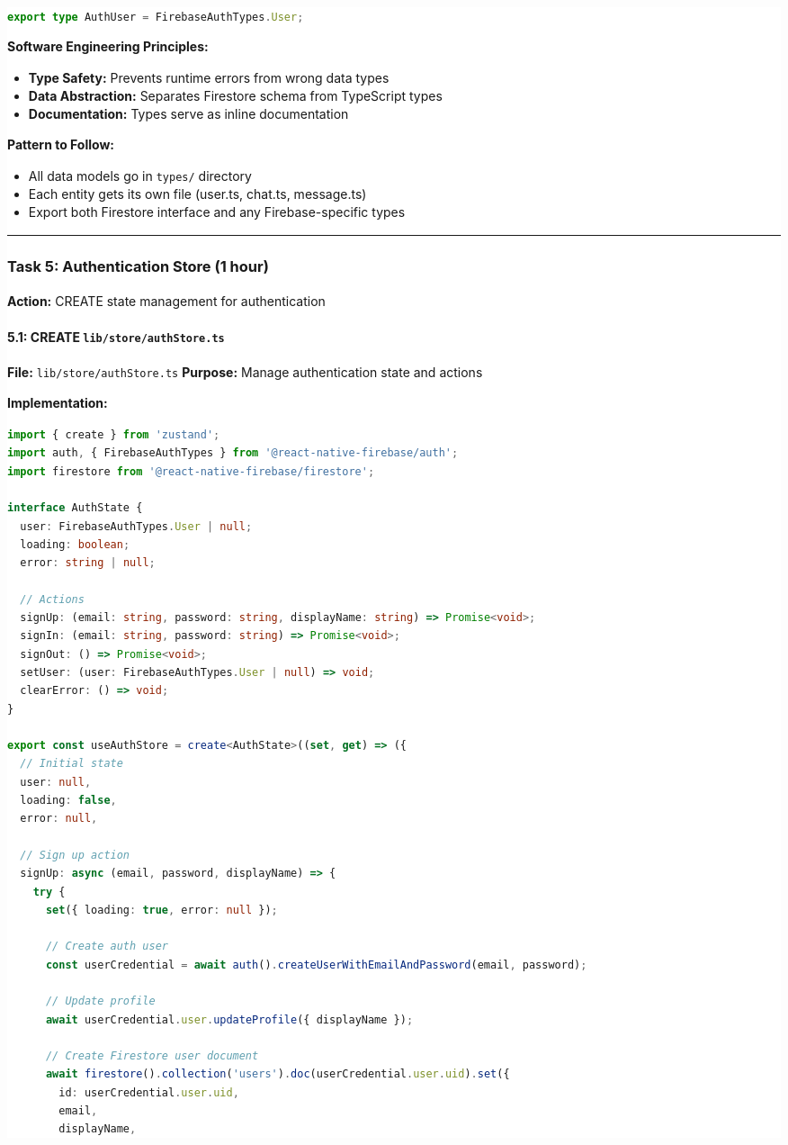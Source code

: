 ```typescript
export type AuthUser = FirebaseAuthTypes.User;
```

**Software Engineering Principles:**
- **Type Safety:** Prevents runtime errors from wrong data types
- **Data Abstraction:** Separates Firestore schema from TypeScript types
- **Documentation:** Types serve as inline documentation

**Pattern to Follow:**
- All data models go in `types/` directory
- Each entity gets its own file (user.ts, chat.ts, message.ts)
- Export both Firestore interface and any Firebase-specific types

---

### Task 5: Authentication Store (1 hour)

**Action:** CREATE state management for authentication

#### 5.1: CREATE `lib/store/authStore.ts`

**File:** `lib/store/authStore.ts`
**Purpose:** Manage authentication state and actions

**Implementation:**
```typescript
import { create } from 'zustand';
import auth, { FirebaseAuthTypes } from '@react-native-firebase/auth';
import firestore from '@react-native-firebase/firestore';

interface AuthState {
  user: FirebaseAuthTypes.User | null;
  loading: boolean;
  error: string | null;

  // Actions
  signUp: (email: string, password: string, displayName: string) => Promise<void>;
  signIn: (email: string, password: string) => Promise<void>;
  signOut: () => Promise<void>;
  setUser: (user: FirebaseAuthTypes.User | null) => void;
  clearError: () => void;
}

export const useAuthStore = create<AuthState>((set, get) => ({
  // Initial state
  user: null,
  loading: false,
  error: null,

  // Sign up action
  signUp: async (email, password, displayName) => {
    try {
      set({ loading: true, error: null });

      // Create auth user
      const userCredential = await auth().createUserWithEmailAndPassword(email, password);

      // Update profile
      await userCredential.user.updateProfile({ displayName });

      // Create Firestore user document
      await firestore().collection('users').doc(userCredential.user.uid).set({
        id: userCredential.user.uid,
        email,
        displayName,
```